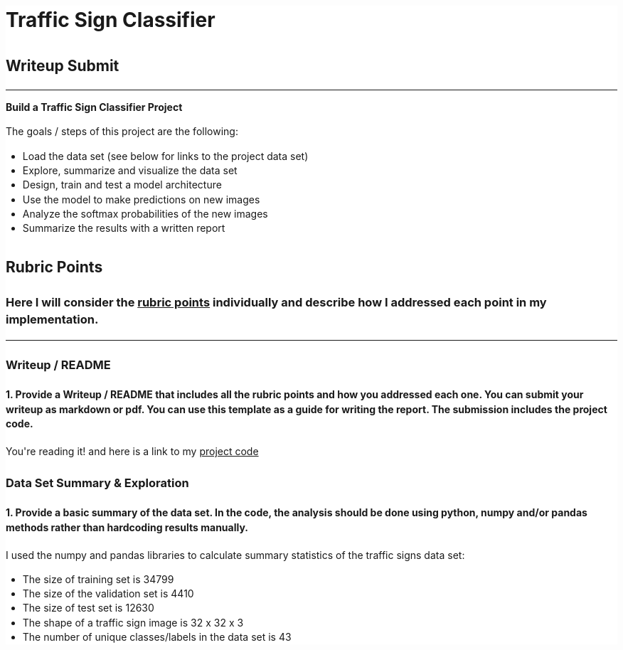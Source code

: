 # **Traffic Sign Classifier**

## Writeup Submit

---

**Build a Traffic Sign Classifier Project**

The goals / steps of this project are the following:
* Load the data set (see below for links to the project data set)
* Explore, summarize and visualize the data set
* Design, train and test a model architecture
* Use the model to make predictions on new images
* Analyze the softmax probabilities of the new images
* Summarize the results with a written report


[//]: # (Image References)

[image1]: ./SingleExample.png "Visualization"
[image2]: ./ClassDistribution.png "Class Distribution"
[image3]: ./PreprocessedExample.png "Prepocessed Images"
[image4]: ./TrainValidTestAccuracy.png "Performance"
[image5]: ./ResizedFiveNewImages.png "Five New Images"
[image6]: ./PreprocessedFiveNewImages.png "Preprocessed Five New Images"
[image7]: ./Predict1.png "Predict1"
[image8]: ./Predict2.png "Predict2"
[image9]: ./Predict3.png "Predict3"
[image10]: ./Predict4.png "Predict4"
[image11]: ./Predict5.png "Predict5"

## Rubric Points
### Here I will consider the [rubric points](https://review.udacity.com/#!/rubrics/481/view) individually and describe how I addressed each point in my implementation.  

---
### Writeup / README

#### 1. Provide a Writeup / README that includes all the rubric points and how you addressed each one. You can submit your writeup as markdown or pdf. You can use this template as a guide for writing the report. The submission includes the project code.

You're reading it! and here is a link to my [project code](https://github.com/RuiyeNi/CarND-Term1-Project2-Traffic-Sign-Classifier/blob/master/Traffic_Sign_Classifier_Submit.ipynb)

### Data Set Summary & Exploration

#### 1. Provide a basic summary of the data set. In the code, the analysis should be done using python, numpy and/or pandas methods rather than hardcoding results manually.

I used the numpy and pandas libraries to calculate summary statistics of the traffic
signs data set:

* The size of training set is 34799
* The size of the validation set is 4410
* The size of test set is 12630
* The shape of a traffic sign image is 32 x 32 x 3
* The number of unique classes/labels in the data set is 43
